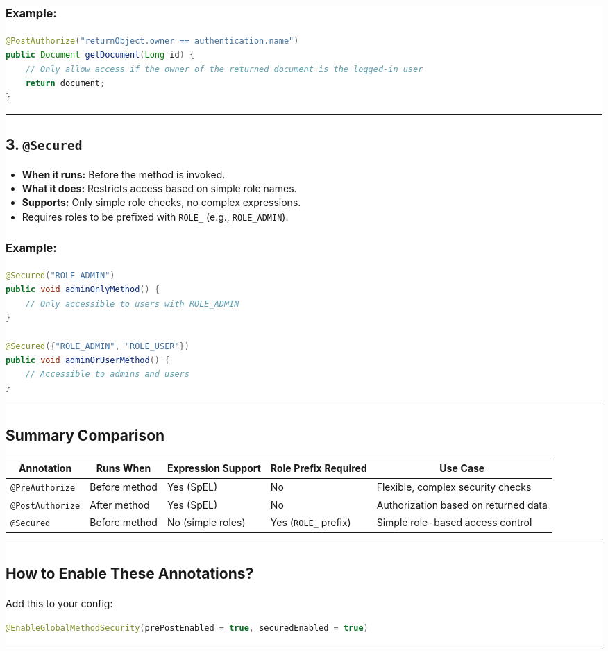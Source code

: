 ### Example:

```java
@PostAuthorize("returnObject.owner == authentication.name")
public Document getDocument(Long id) {
    // Only allow access if the owner of the returned document is the logged-in user
    return document;
}
```

---

## 3. `@Secured`

* **When it runs:** Before the method is invoked.
* **What it does:** Restricts access based on simple role names.
* **Supports:** Only simple role checks, no complex expressions.
* Requires roles to be prefixed with `ROLE_` (e.g., `ROLE_ADMIN`).

### Example:

```java
@Secured("ROLE_ADMIN")
public void adminOnlyMethod() {
    // Only accessible to users with ROLE_ADMIN
}

@Secured({"ROLE_ADMIN", "ROLE_USER"})
public void adminOrUserMethod() {
    // Accessible to admins and users
}
```

---

## Summary Comparison

| Annotation       | Runs When     | Expression Support | Role Prefix Required | Use Case                             |
| ---------------- | ------------- | ------------------ | -------------------- | ------------------------------------ |
| `@PreAuthorize`  | Before method | Yes (SpEL)         | No                   | Flexible, complex security checks    |
| `@PostAuthorize` | After method  | Yes (SpEL)         | No                   | Authorization based on returned data |
| `@Secured`       | Before method | No (simple roles)  | Yes (`ROLE_` prefix) | Simple role-based access control     |

---

## How to Enable These Annotations?

Add this to your config:

```java
@EnableGlobalMethodSecurity(prePostEnabled = true, securedEnabled = true)
```

---